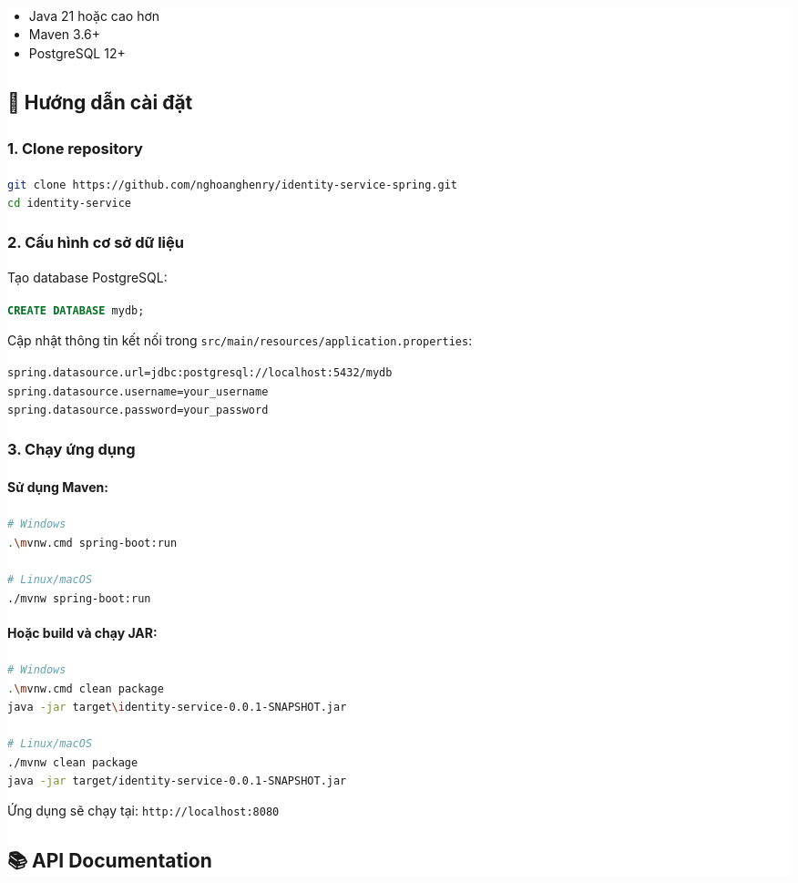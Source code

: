 - Java 21 hoặc cao hơn
- Maven 3.6+
- PostgreSQL 12+

## 🚀 Hướng dẫn cài đặt

### 1. Clone repository

```bash
git clone https://github.com/nghoanghenry/identity-service-spring.git
cd identity-service
```

### 2. Cấu hình cơ sở dữ liệu

Tạo database PostgreSQL:

```sql
CREATE DATABASE mydb;
```

Cập nhật thông tin kết nối trong `src/main/resources/application.properties`:

```properties
spring.datasource.url=jdbc:postgresql://localhost:5432/mydb
spring.datasource.username=your_username
spring.datasource.password=your_password
```

### 3. Chạy ứng dụng

#### Sử dụng Maven:

```bash
# Windows
.\mvnw.cmd spring-boot:run

# Linux/macOS
./mvnw spring-boot:run
```

#### Hoặc build và chạy JAR:

```bash
# Windows
.\mvnw.cmd clean package
java -jar target\identity-service-0.0.1-SNAPSHOT.jar

# Linux/macOS
./mvnw clean package
java -jar target/identity-service-0.0.1-SNAPSHOT.jar
```

Ứng dụng sẽ chạy tại: `http://localhost:8080`

## 📚 API Documentation
